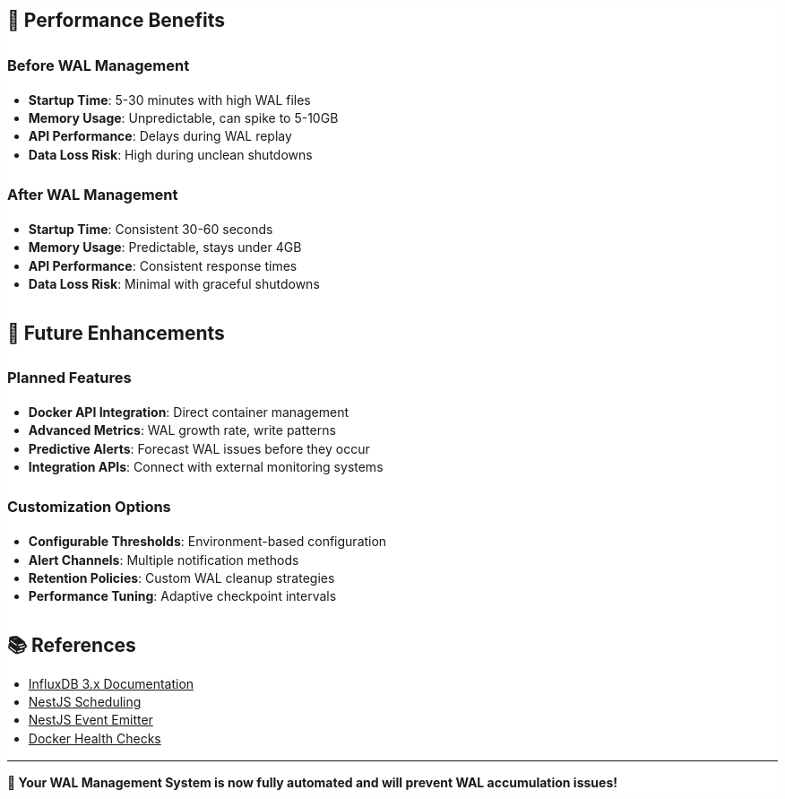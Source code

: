 ## 🚀 Performance Benefits

### **Before WAL Management**
- **Startup Time**: 5-30 minutes with high WAL files
- **Memory Usage**: Unpredictable, can spike to 5-10GB
- **API Performance**: Delays during WAL replay
- **Data Loss Risk**: High during unclean shutdowns

### **After WAL Management**
- **Startup Time**: Consistent 30-60 seconds
- **Memory Usage**: Predictable, stays under 4GB
- **API Performance**: Consistent response times
- **Data Loss Risk**: Minimal with graceful shutdowns

## 🔮 Future Enhancements

### **Planned Features**
- **Docker API Integration**: Direct container management
- **Advanced Metrics**: WAL growth rate, write patterns
- **Predictive Alerts**: Forecast WAL issues before they occur
- **Integration APIs**: Connect with external monitoring systems

### **Customization Options**
- **Configurable Thresholds**: Environment-based configuration
- **Alert Channels**: Multiple notification methods
- **Retention Policies**: Custom WAL cleanup strategies
- **Performance Tuning**: Adaptive checkpoint intervals

## 📚 References

- [InfluxDB 3.x Documentation](https://docs.influxdata.com/)
- [NestJS Scheduling](https://docs.nestjs.com/techniques/task-scheduling)
- [NestJS Event Emitter](https://docs.nestjs.com/techniques/events)
- [Docker Health Checks](https://docs.docker.com/engine/reference/builder/#healthcheck)

---

**🎉 Your WAL Management System is now fully automated and will prevent WAL accumulation issues!**
